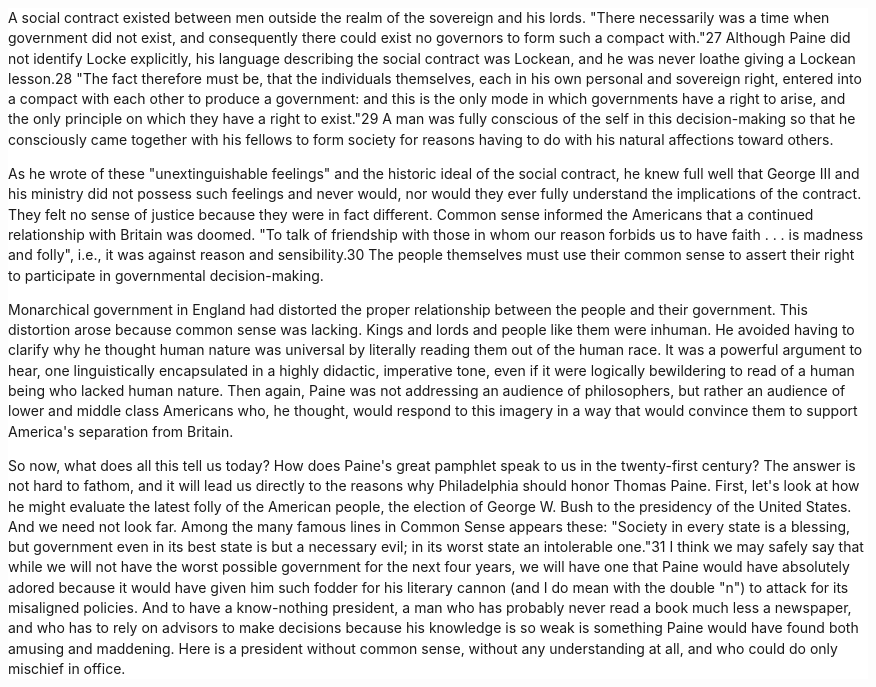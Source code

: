    A social contract existed between men outside the realm of the
   sovereign and his lords. "There necessarily was a time when government did
   not exist, and consequently there could exist no governors to form such a
   compact with."27 Although Paine did not identify Locke explicitly, his
   language describing the social contract was Lockean, and he was never
   loathe giving a Lockean lesson.28 "The fact therefore must be, that the
   individuals themselves, each in his own personal and sovereign right,
   entered into a compact with each other to produce a government: and this
   is the only mode in which governments have a right to arise, and the only
   principle on which they have a right to exist."29 A man was fully
   conscious of the self in this decision-making so that he consciously came
   together with his fellows to form society for reasons having to do with
   his natural affections toward others.

   As he wrote of these "unextinguishable feelings" and the historic
   ideal of the social contract, he knew full well that George III and his
   ministry did not possess such feelings and never would, nor would they
   ever fully understand the implications of the contract. They felt no sense
   of justice because they were in fact different. Common sense informed the
   Americans that a continued relationship with Britain was doomed. "To talk
   of friendship with those in whom our reason forbids us to have faith . . .
   is madness and folly", i.e., it was against reason and sensibility.30 The
   people themselves must use their common sense to assert their right to
   participate in governmental decision-making.

   Monarchical government in England had distorted the proper
   relationship between the people and their government. This distortion
   arose because common sense was lacking. Kings and lords and people like
   them were inhuman. He avoided having to clarify why he thought human
   nature was universal by literally reading them out of the human race. It
   was a powerful argument to hear, one linguistically encapsulated in a
   highly didactic, imperative tone, even if it were logically bewildering to
   read of a human being who lacked human nature. Then again, Paine was not
   addressing an audience of philosophers, but rather an audience of lower
   and middle class Americans who, he thought, would respond to this imagery
   in a way that would convince them to support America's separation from
   Britain.

   So now, what does all this tell us today? How does Paine's great
   pamphlet speak to us in the twenty-first century? The answer is not hard
   to fathom, and it will lead us directly to the reasons why Philadelphia
   should honor Thomas Paine. First, let's look at how he might evaluate the
   latest folly of the American people, the election of George W. Bush to the
   presidency of the United States. And we need not look far. Among the many
   famous lines in Common Sense appears these: "Society in every state is a
   blessing, but government even in its best state is but a necessary evil;
   in its worst state an intolerable one."31 I think we may safely say that
   while we will not have the worst possible government for the next four
   years, we will have one that Paine would have absolutely adored because it
   would have given him such fodder for his literary cannon (and I do mean
   with the double "n") to attack for its misaligned policies. And to have a
   know-nothing president, a man who has probably never read a book much less
   a newspaper, and who has to rely on advisors to make decisions because his
   knowledge is so weak is something Paine would have found both amusing and
   maddening. Here is a president without common sense, without any
   understanding at all, and who could do only mischief in office.
